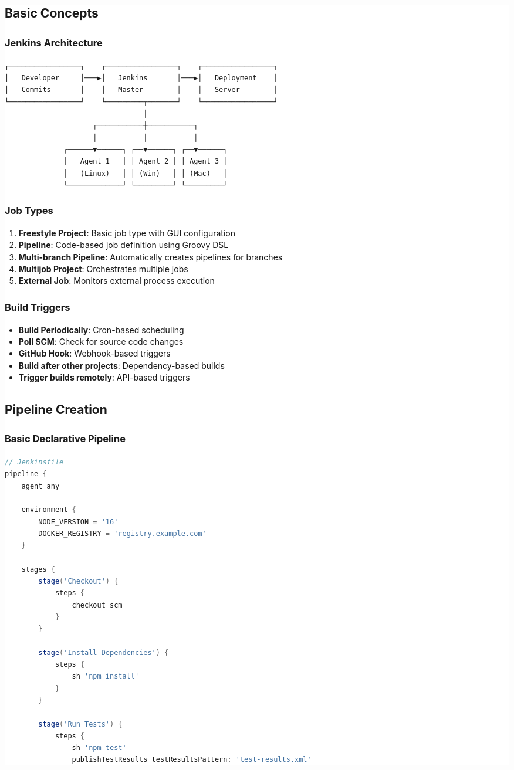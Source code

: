 ## Basic Concepts

### Jenkins Architecture
```
┌─────────────────┐    ┌─────────────────┐    ┌─────────────────┐
│   Developer     │───▶│   Jenkins       │───▶│   Deployment    │
│   Commits       │    │   Master        │    │   Server        │
└─────────────────┘    └─────────┬───────┘    └─────────────────┘
                                 │
                     ┌───────────┼───────────┐
                     │           │           │
              ┌──────▼──────┐ ┌──▼──────┐ ┌──▼──────┐
              │   Agent 1   │ │ Agent 2 │ │ Agent 3 │
              │   (Linux)   │ │ (Win)   │ │ (Mac)   │
              └─────────────┘ └─────────┘ └─────────┘
```

### Job Types
1. **Freestyle Project**: Basic job type with GUI configuration
2. **Pipeline**: Code-based job definition using Groovy DSL
3. **Multi-branch Pipeline**: Automatically creates pipelines for branches
4. **Multijob Project**: Orchestrates multiple jobs
5. **External Job**: Monitors external process execution

### Build Triggers
- **Build Periodically**: Cron-based scheduling
- **Poll SCM**: Check for source code changes
- **GitHub Hook**: Webhook-based triggers
- **Build after other projects**: Dependency-based builds
- **Trigger builds remotely**: API-based triggers

## Pipeline Creation

### Basic Declarative Pipeline
```groovy
// Jenkinsfile
pipeline {
    agent any
    
    environment {
        NODE_VERSION = '16'
        DOCKER_REGISTRY = 'registry.example.com'
    }
    
    stages {
        stage('Checkout') {
            steps {
                checkout scm
            }
        }
        
        stage('Install Dependencies') {
            steps {
                sh 'npm install'
            }
        }
        
        stage('Run Tests') {
            steps {
                sh 'npm test'
                publishTestResults testResultsPattern: 'test-results.xml'
```